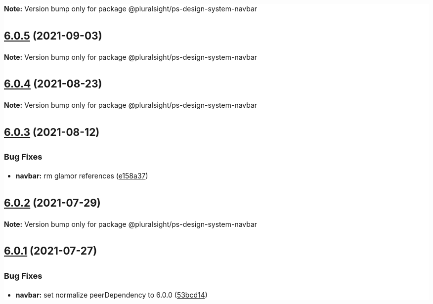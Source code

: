**Note:** Version bump only for package @pluralsight/ps-design-system-navbar





## [6.0.5](https://github.com/pluralsight/design-system/compare/@pluralsight/ps-design-system-navbar@6.0.4...@pluralsight/ps-design-system-navbar@6.0.5) (2021-09-03)

**Note:** Version bump only for package @pluralsight/ps-design-system-navbar





## [6.0.4](https://github.com/pluralsight/design-system/compare/@pluralsight/ps-design-system-navbar@6.0.3...@pluralsight/ps-design-system-navbar@6.0.4) (2021-08-23)

**Note:** Version bump only for package @pluralsight/ps-design-system-navbar





## [6.0.3](https://github.com/pluralsight/design-system/compare/@pluralsight/ps-design-system-navbar@6.0.2...@pluralsight/ps-design-system-navbar@6.0.3) (2021-08-12)


### Bug Fixes

* **navbar:** rm glamor references ([e158a37](https://github.com/pluralsight/design-system/commit/e158a37219bf272c15b72b6fcc038826b3609110))





## [6.0.2](https://github.com/pluralsight/design-system/compare/@pluralsight/ps-design-system-navbar@6.0.1...@pluralsight/ps-design-system-navbar@6.0.2) (2021-07-29)

**Note:** Version bump only for package @pluralsight/ps-design-system-navbar





## [6.0.1](https://github.com/pluralsight/design-system/compare/@pluralsight/ps-design-system-navbar@6.0.0...@pluralsight/ps-design-system-navbar@6.0.1) (2021-07-27)


### Bug Fixes

* **navbar:** set normalize peerDependency to 6.0.0 ([53bcd14](https://github.com/pluralsight/design-system/commit/53bcd14d80086caf711aa49a9df529cba242af8e))
